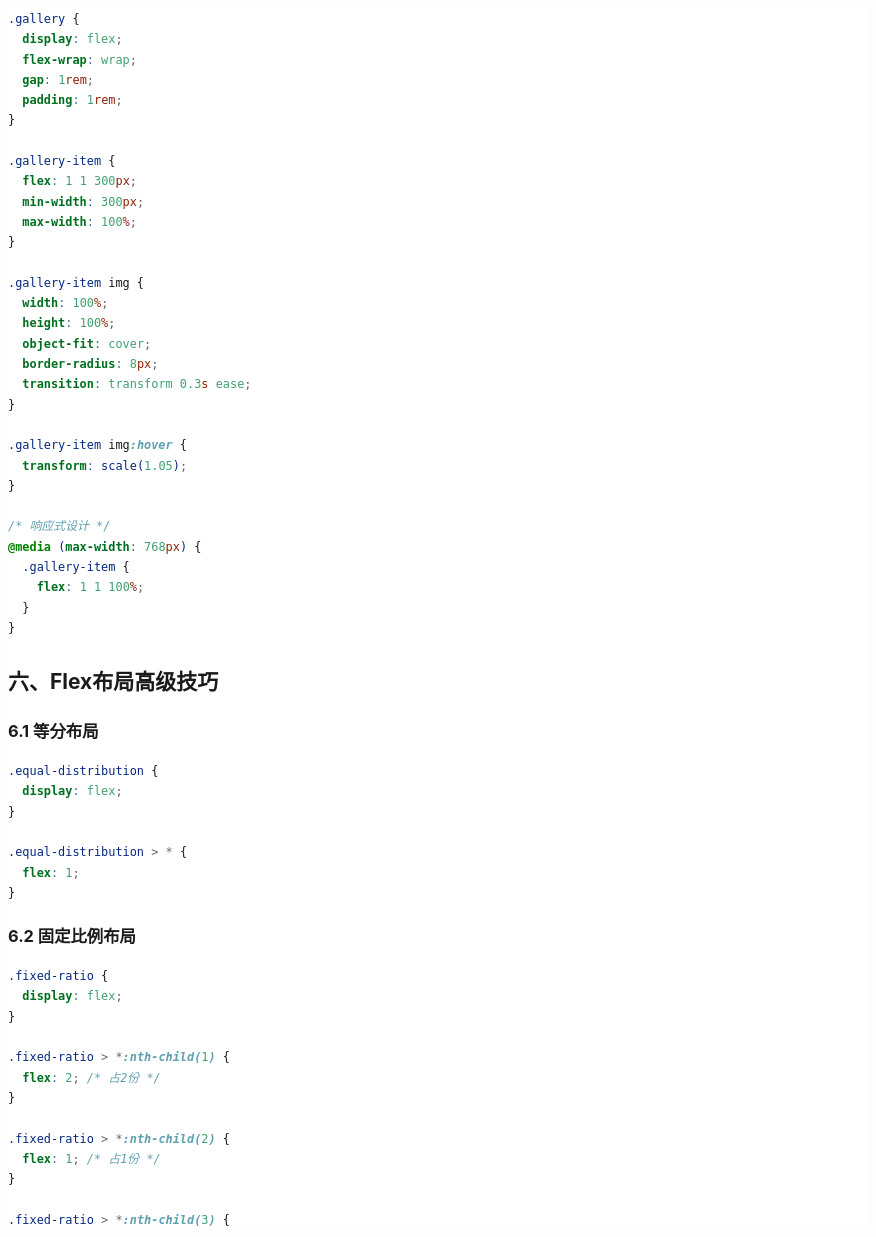 ```css
.gallery {
  display: flex;
  flex-wrap: wrap;
  gap: 1rem;
  padding: 1rem;
}

.gallery-item {
  flex: 1 1 300px;
  min-width: 300px;
  max-width: 100%;
}

.gallery-item img {
  width: 100%;
  height: 100%;
  object-fit: cover;
  border-radius: 8px;
  transition: transform 0.3s ease;
}

.gallery-item img:hover {
  transform: scale(1.05);
}

/* 响应式设计 */
@media (max-width: 768px) {
  .gallery-item {
    flex: 1 1 100%;
  }
}
```

## 六、Flex布局高级技巧

### 6.1 等分布局

```css
.equal-distribution {
  display: flex;
}

.equal-distribution > * {
  flex: 1;
}
```

### 6.2 固定比例布局

```css
.fixed-ratio {
  display: flex;
}

.fixed-ratio > *:nth-child(1) {
  flex: 2; /* 占2份 */
}

.fixed-ratio > *:nth-child(2) {
  flex: 1; /* 占1份 */
}

.fixed-ratio > *:nth-child(3) {
```